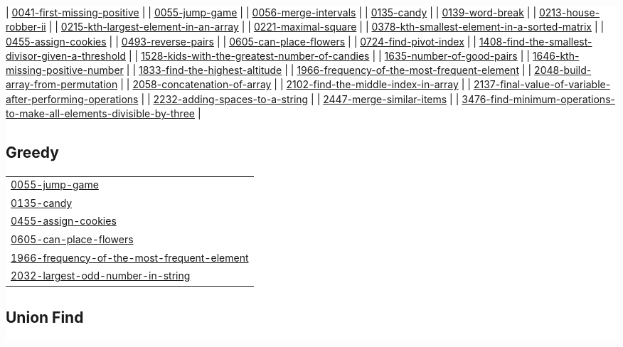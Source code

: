 | [0041-first-missing-positive](https://github.com/Abhishekkr21/LeetCode-Solutions1/tree/master/0041-first-missing-positive) |
| [0055-jump-game](https://github.com/Abhishekkr21/LeetCode-Solutions1/tree/master/0055-jump-game) |
| [0056-merge-intervals](https://github.com/Abhishekkr21/LeetCode-Solutions1/tree/master/0056-merge-intervals) |
| [0135-candy](https://github.com/Abhishekkr21/LeetCode-Solutions1/tree/master/0135-candy) |
| [0139-word-break](https://github.com/Abhishekkr21/LeetCode-Solutions1/tree/master/0139-word-break) |
| [0213-house-robber-ii](https://github.com/Abhishekkr21/LeetCode-Solutions1/tree/master/0213-house-robber-ii) |
| [0215-kth-largest-element-in-an-array](https://github.com/Abhishekkr21/LeetCode-Solutions1/tree/master/0215-kth-largest-element-in-an-array) |
| [0221-maximal-square](https://github.com/Abhishekkr21/LeetCode-Solutions1/tree/master/0221-maximal-square) |
| [0378-kth-smallest-element-in-a-sorted-matrix](https://github.com/Abhishekkr21/LeetCode-Solutions1/tree/master/0378-kth-smallest-element-in-a-sorted-matrix) |
| [0455-assign-cookies](https://github.com/Abhishekkr21/LeetCode-Solutions1/tree/master/0455-assign-cookies) |
| [0493-reverse-pairs](https://github.com/Abhishekkr21/LeetCode-Solutions1/tree/master/0493-reverse-pairs) |
| [0605-can-place-flowers](https://github.com/Abhishekkr21/LeetCode-Solutions1/tree/master/0605-can-place-flowers) |
| [0724-find-pivot-index](https://github.com/Abhishekkr21/LeetCode-Solutions1/tree/master/0724-find-pivot-index) |
| [1408-find-the-smallest-divisor-given-a-threshold](https://github.com/Abhishekkr21/LeetCode-Solutions1/tree/master/1408-find-the-smallest-divisor-given-a-threshold) |
| [1528-kids-with-the-greatest-number-of-candies](https://github.com/Abhishekkr21/LeetCode-Solutions1/tree/master/1528-kids-with-the-greatest-number-of-candies) |
| [1635-number-of-good-pairs](https://github.com/Abhishekkr21/LeetCode-Solutions1/tree/master/1635-number-of-good-pairs) |
| [1646-kth-missing-positive-number](https://github.com/Abhishekkr21/LeetCode-Solutions1/tree/master/1646-kth-missing-positive-number) |
| [1833-find-the-highest-altitude](https://github.com/Abhishekkr21/LeetCode-Solutions1/tree/master/1833-find-the-highest-altitude) |
| [1966-frequency-of-the-most-frequent-element](https://github.com/Abhishekkr21/LeetCode-Solutions1/tree/master/1966-frequency-of-the-most-frequent-element) |
| [2048-build-array-from-permutation](https://github.com/Abhishekkr21/LeetCode-Solutions1/tree/master/2048-build-array-from-permutation) |
| [2058-concatenation-of-array](https://github.com/Abhishekkr21/LeetCode-Solutions1/tree/master/2058-concatenation-of-array) |
| [2102-find-the-middle-index-in-array](https://github.com/Abhishekkr21/LeetCode-Solutions1/tree/master/2102-find-the-middle-index-in-array) |
| [2137-final-value-of-variable-after-performing-operations](https://github.com/Abhishekkr21/LeetCode-Solutions1/tree/master/2137-final-value-of-variable-after-performing-operations) |
| [2232-adding-spaces-to-a-string](https://github.com/Abhishekkr21/LeetCode-Solutions1/tree/master/2232-adding-spaces-to-a-string) |
| [2447-merge-similar-items](https://github.com/Abhishekkr21/LeetCode-Solutions1/tree/master/2447-merge-similar-items) |
| [3476-find-minimum-operations-to-make-all-elements-divisible-by-three](https://github.com/Abhishekkr21/LeetCode-Solutions1/tree/master/3476-find-minimum-operations-to-make-all-elements-divisible-by-three) |
## Greedy
|  |
| ------- |
| [0055-jump-game](https://github.com/Abhishekkr21/LeetCode-Solutions1/tree/master/0055-jump-game) |
| [0135-candy](https://github.com/Abhishekkr21/LeetCode-Solutions1/tree/master/0135-candy) |
| [0455-assign-cookies](https://github.com/Abhishekkr21/LeetCode-Solutions1/tree/master/0455-assign-cookies) |
| [0605-can-place-flowers](https://github.com/Abhishekkr21/LeetCode-Solutions1/tree/master/0605-can-place-flowers) |
| [1966-frequency-of-the-most-frequent-element](https://github.com/Abhishekkr21/LeetCode-Solutions1/tree/master/1966-frequency-of-the-most-frequent-element) |
| [2032-largest-odd-number-in-string](https://github.com/Abhishekkr21/LeetCode-Solutions1/tree/master/2032-largest-odd-number-in-string) |
## Union Find
|  |
| ------- |